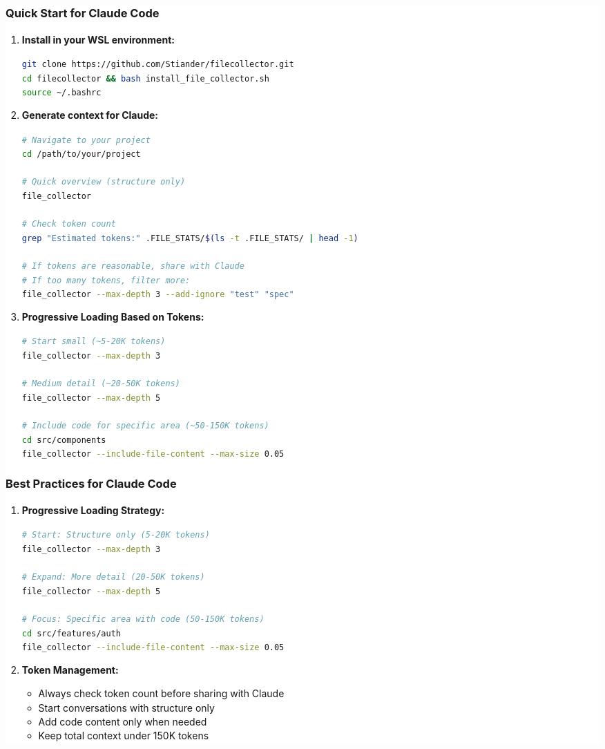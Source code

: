 ### Quick Start for Claude Code

1. **Install in your WSL environment:**
   ```bash
   git clone https://github.com/Stiander/filecollector.git
   cd filecollector && bash install_file_collector.sh
   source ~/.bashrc
   ```

2. **Generate context for Claude:**
   ```bash
   # Navigate to your project
   cd /path/to/your/project
   
   # Quick overview (structure only)
   file_collector
   
   # Check token count
   grep "Estimated tokens:" .FILE_STATS/$(ls -t .FILE_STATS/ | head -1)
   
   # If tokens are reasonable, share with Claude
   # If too many tokens, filter more:
   file_collector --max-depth 3 --add-ignore "test" "spec"
   ```

3. **Progressive Loading Based on Tokens:**
   ```bash
   # Start small (~5-20K tokens)
   file_collector --max-depth 3
   
   # Medium detail (~20-50K tokens)
   file_collector --max-depth 5
   
   # Include code for specific area (~50-150K tokens)
   cd src/components
   file_collector --include-file-content --max-size 0.05
   ```

### Best Practices for Claude Code

1. **Progressive Loading Strategy:**
   ```bash
   # Start: Structure only (5-20K tokens)
   file_collector --max-depth 3
   
   # Expand: More detail (20-50K tokens)  
   file_collector --max-depth 5
   
   # Focus: Specific area with code (50-150K tokens)
   cd src/features/auth
   file_collector --include-file-content --max-size 0.05
   ```

2. **Token Management:**
   - Always check token count before sharing with Claude
   - Start conversations with structure only
   - Add code content only when needed
   - Keep total context under 150K tokens
